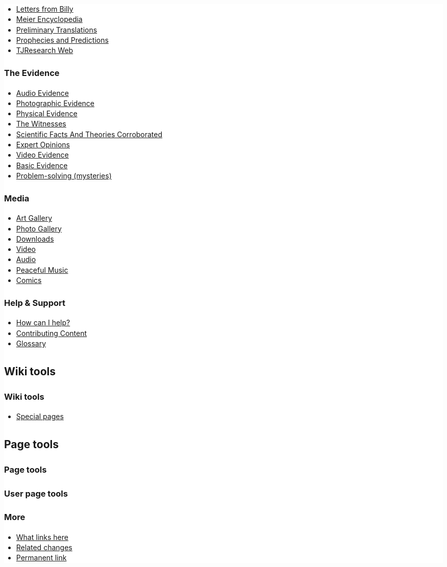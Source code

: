   * [Letters from Billy](https://www.futureofmankind.co.uk/Billy_Meier/</Billy_Meier/Letters_from_Billy>)
  * [Meier Encyclopedia](https://www.futureofmankind.co.uk/Billy_Meier/</Billy_Meier/Meier_Encyclopedia>)
  * [Preliminary Translations](https://www.futureofmankind.co.uk/Billy_Meier/</Billy_Meier/Preliminary_Translations>)
  * [Prophecies and Predictions](https://www.futureofmankind.co.uk/Billy_Meier/</Billy_Meier/Prophecies_and_Predictions>)
  * [TJResearch Web](https://www.futureofmankind.co.uk/Billy_Meier/</Billy_Meier/TJResearch>)


### The Evidence
  * [Audio Evidence](https://www.futureofmankind.co.uk/Billy_Meier/</Billy_Meier/Audio_Evidence>)
  * [Photographic Evidence](https://www.futureofmankind.co.uk/Billy_Meier/</Billy_Meier/Photographic_Evidence>)
  * [Physical Evidence](https://www.futureofmankind.co.uk/Billy_Meier/</Billy_Meier/Physical_Evidence>)
  * [The Witnesses](https://www.futureofmankind.co.uk/Billy_Meier/</Billy_Meier/The_Witnesses>)
  * [Scientific Facts And Theories Corroborated](https://www.futureofmankind.co.uk/Billy_Meier/</Billy_Meier/Scientific_Facts_And_Theories_Corroborated>)
  * [Expert Opinions](https://www.futureofmankind.co.uk/Billy_Meier/</Billy_Meier/Expert_Opinions>)
  * [Video Evidence](https://www.futureofmankind.co.uk/Billy_Meier/</Billy_Meier/Video_Evidence>)
  * [Basic Evidence](https://www.futureofmankind.co.uk/Billy_Meier/</Billy_Meier/Basic_Evidence>)
  * [Problem-solving (mysteries)](https://www.futureofmankind.co.uk/Billy_Meier/</Billy_Meier/Problem-solving>)


### Media
  * [Art Gallery](https://www.futureofmankind.co.uk/Billy_Meier/</Billy_Meier/Art_Gallery>)
  * [Photo Gallery](https://www.futureofmankind.co.uk/Billy_Meier/</Billy_Meier/Photo_Gallery>)
  * [Downloads](https://www.futureofmankind.co.uk/Billy_Meier/</Billy_Meier/Downloads>)
  * [Video](https://www.futureofmankind.co.uk/Billy_Meier/</Billy_Meier/Video>)
  * [Audio](https://www.futureofmankind.co.uk/Billy_Meier/</Billy_Meier/Audio>)
  * [Peaceful Music](https://www.futureofmankind.co.uk/Billy_Meier/</Billy_Meier/Peaceful_Music>)
  * [Comics](https://www.futureofmankind.co.uk/Billy_Meier/</Billy_Meier/Comics>)


### Help & Support
  * [How can I help?](https://www.futureofmankind.co.uk/Billy_Meier/</Billy_Meier/How_can_I_help%3F>)
  * [Contributing Content](https://www.futureofmankind.co.uk/Billy_Meier/</Billy_Meier/Contributing_Content>)
  * [Glossary](https://www.futureofmankind.co.uk/Billy_Meier/</Billy_Meier/FIGU_-_related_terms>)


## Wiki tools
### Wiki tools
  * [Special pages](https://www.futureofmankind.co.uk/Billy_Meier/</Billy_Meier/Special:SpecialPages> "A list of all special pages \[q\]")


## Page tools
### Page tools
### User page tools
### More
  * [What links here](https://www.futureofmankind.co.uk/Billy_Meier/</Billy_Meier/Special:WhatLinksHere/Contact_Report_152> "A list of all wiki pages that link here \[j\]")
  * [Related changes](https://www.futureofmankind.co.uk/Billy_Meier/</Billy_Meier/Special:RecentChangesLinked/Contact_Report_152> "Recent changes in pages linked from this page \[k\]")
  * [Permanent link](https://www.futureofmankind.co.uk/Billy_Meier/</w/index.php?title=Contact_Report_152&oldid=108710> "Permanent link to this revision of this page")